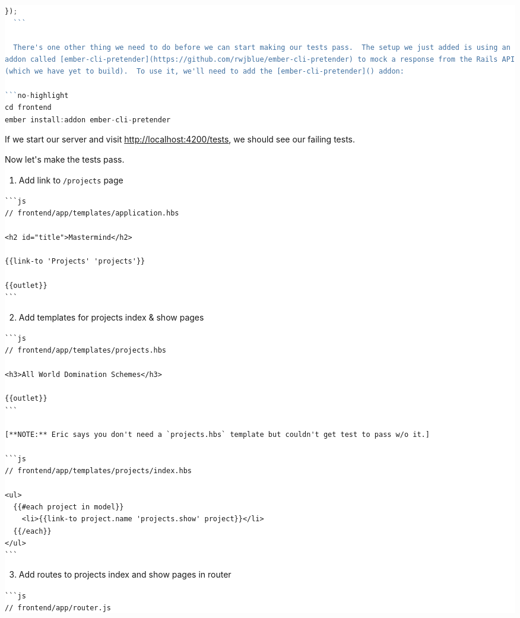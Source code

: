   ```js
  });
    ```

    There's one other thing we need to do before we can start making our tests pass.  The setup we just added is using an addon called [ember-cli-pretender](https://github.com/rwjblue/ember-cli-pretender) to mock a response from the Rails API (which we have yet to build).  To use it, we'll need to add the [ember-cli-pretender]() addon:

  ```no-highlight
  cd frontend
  ember install:addon ember-cli-pretender
  ```

  If we start our server and visit [http://localhost:4200/tests](http://localhost:4200/tests), we should see our failing tests.

  Now let's make the tests pass.

  1. Add link to `/projects` page

    ```js
    // frontend/app/templates/application.hbs

    <h2 id="title">Mastermind</h2>

    {{link-to 'Projects' 'projects'}}

    {{outlet}}
    ```

  2. Add templates for projects index & show pages

    ```js
    // frontend/app/templates/projects.hbs

    <h3>All World Domination Schemes</h3>

    {{outlet}}  
    ```

    [**NOTE:** Eric says you don't need a `projects.hbs` template but couldn't get test to pass w/o it.]

    ```js
    // frontend/app/templates/projects/index.hbs

    <ul>
      {{#each project in model}}
        <li>{{link-to project.name 'projects.show' project}}</li>
      {{/each}}
    </ul>
    ```

  3. Add routes to projects index and show pages in router

    ```js
    // frontend/app/router.js
